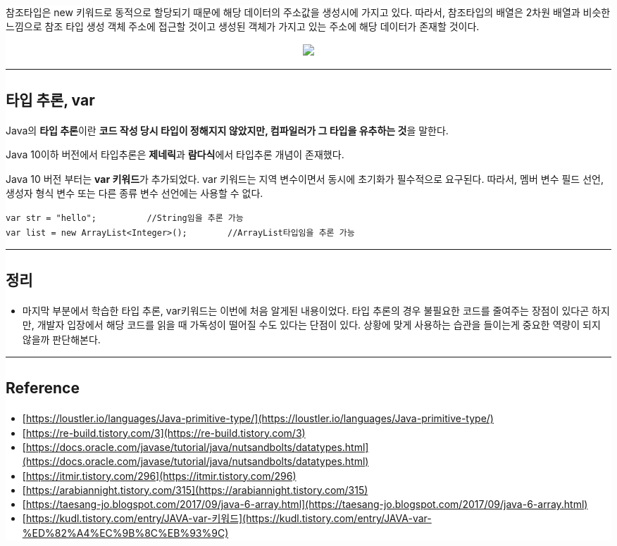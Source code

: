 참조타입은 new 키워드로 동적으로 할당되기 때문에 해당 데이터의 주소값을 생성시에 가지고 있다. 따라서, 참조타입의 배열은 2차원 배열과 비슷한 느낌으로 참조 타입 생성 객체 주소에 접근할 것이고 생성된 객체가 가지고 있는 주소에  해당 데이터가 존재할 것이다.

<center><img src="https://user-images.githubusercontent.com/52314663/99678966-bee89b00-2abe-11eb-8fd8-965547c2ea2b.png"></center>

---

## 타입 추론, var

Java의 **타입 추론**이란 **코드 작성 당시 타입이 정해지지 않았지만, 컴파일러가 그 타입을 유추하는 것**을 말한다.

Java 10이하 버전에서 타입추론은 **제네릭**과 **람다식**에서 타입추론 개념이 존재했다.

Java 10 버전 부터는 **var 키워드**가 추가되었다. var 키워드는 지역 변수이면서 동시에 초기화가 필수적으로 요구된다. 따라서, 멤버 변수 필드 선언, 생성자 형식 변수 또는 다른 종류 변수 선언에는 사용할 수 없다.

```
var str = "hello";          //String임을 추론 가능
var list = new ArrayList<Integer>();        //ArrayList타입임을 추론 가능
```

---

## 정리

- 마지막 부분에서 학습한 타입 추론, var키워드는 이번에 처음 알게된 내용이었다. 타입 추론의 경우 불필요한 코드를 줄여주는 장점이 있다곤 하지만, 개발자 입장에서 해당 코드를 읽을 때 가독성이 떨어질 수도 있다는 단점이 있다. 상황에 맞게 사용하는 습관을 들이는게 중요한 역량이 되지 않을까 판단해본다.

---

## Reference

- [https://loustler.io/languages/Java-primitive-type/](https://loustler.io/languages/Java-primitive-type/)
- [https://re-build.tistory.com/3](https://re-build.tistory.com/3)
- [https://docs.oracle.com/javase/tutorial/java/nutsandbolts/datatypes.html](https://docs.oracle.com/javase/tutorial/java/nutsandbolts/datatypes.html)
- [https://itmir.tistory.com/296](https://itmir.tistory.com/296)
- [https://arabiannight.tistory.com/315](https://arabiannight.tistory.com/315)
- [https://taesang-jo.blogspot.com/2017/09/java-6-array.html](https://taesang-jo.blogspot.com/2017/09/java-6-array.html)
- [https://kudl.tistory.com/entry/JAVA-var-키워드](https://kudl.tistory.com/entry/JAVA-var-%ED%82%A4%EC%9B%8C%EB%93%9C)